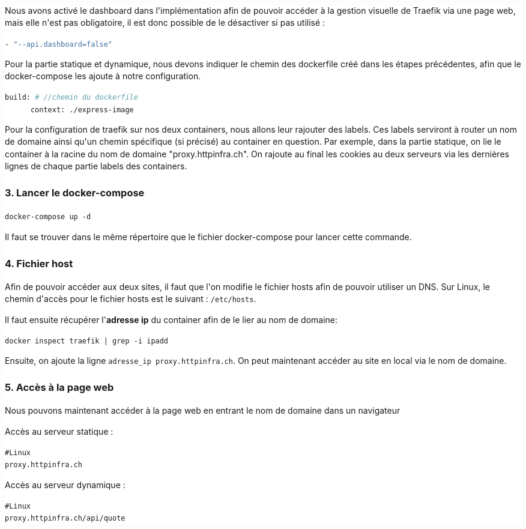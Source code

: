 Nous avons activé le dashboard dans l'implémentation afin de pouvoir accéder à la gestion visuelle de Traefik via une page web, mais elle n'est pas obligatoire, il est donc possible de le désactiver si pas utilisé : 

```dockerfile
- "--api.dashboard=false"
```

Pour la partie statique et dynamique, nous devons indiquer le chemin des dockerfile créé dans les étapes précédentes, afin que le docker-compose les ajoute à notre configuration.

```dockerfile
build: # //chemin du dockerfile
      context: ./express-image
```

Pour la configuration de traefik sur nos deux containers, nous allons leur rajouter des labels.  Ces labels serviront à router un nom de domaine ainsi qu'un chemin spécifique (si précisé) au container en question. Par exemple, dans la partie statique, on lie le container à la racine du nom de domaine "proxy.httpinfra.ch". On rajoute au final les cookies au deux serveurs via les dernières lignes de chaque partie labels des containers.

### 3. Lancer le docker-compose

```
docker-compose up -d
```

Il faut se trouver dans le même répertoire que le fichier docker-compose pour lancer cette commande.

### 4. Fichier host

Afin de pouvoir accéder aux deux sites, il faut que l'on modifie le fichier hosts afin de pouvoir utiliser un DNS. Sur Linux, le chemin d'accès pour le fichier hosts est le suivant : `/etc/hosts`.

Il faut ensuite récupérer l'**adresse ip** du container afin de le lier au nom de domaine:

```
docker inspect traefik | grep -i ipadd  
```

Ensuite, on ajoute la ligne `adresse_ip proxy.httpinfra.ch`. On peut maintenant accéder au site en local via le nom de domaine.

### 5. Accès à la page web

Nous pouvons maintenant accéder à la page web en entrant le nom de domaine dans un navigateur

Accès au serveur statique :

```
#Linux
proxy.httpinfra.ch
```

Accès au serveur dynamique :

```
#Linux
proxy.httpinfra.ch/api/quote
```